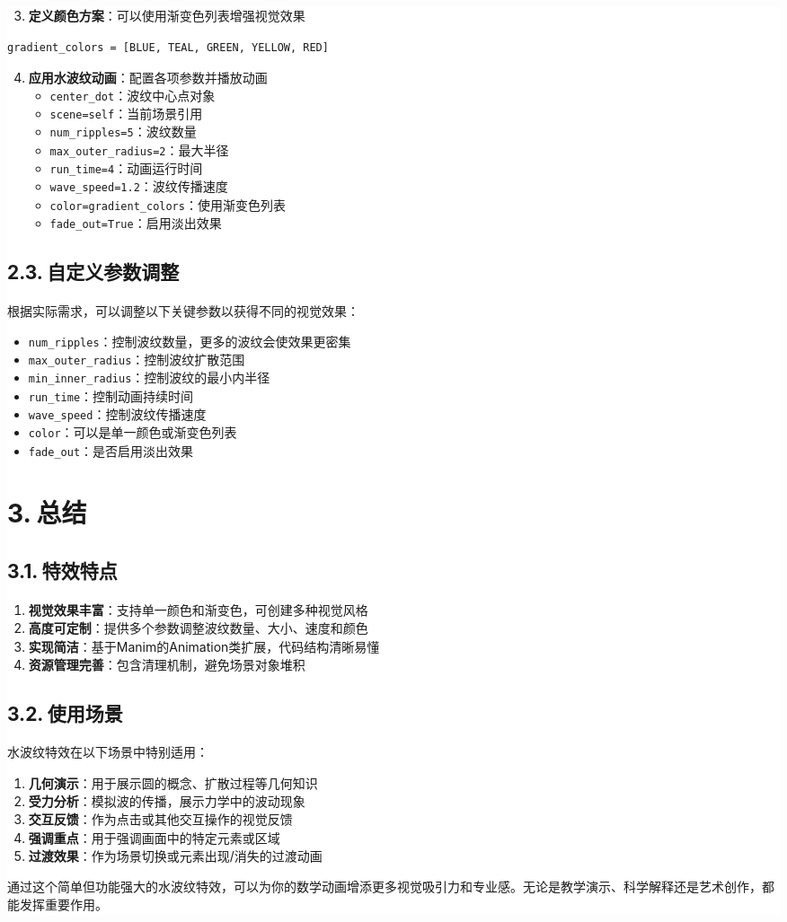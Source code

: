 3. **定义颜色方案**：可以使用渐变色列表增强视觉效果

```
gradient_colors = [BLUE, TEAL, GREEN, YELLOW, RED]
```

4. **应用水波纹动画**：配置各项参数并播放动画
   * `center_dot`：波纹中心点对象
   * `scene=self`：当前场景引用
   * `num_ripples=5`：波纹数量
   * `max_outer_radius=2`：最大半径
   * `run_time=4`：动画运行时间
   * `wave_speed=1.2`：波纹传播速度
   * `color=gradient_colors`：使用渐变色列表
   * `fade_out=True`：启用淡出效果

## 2.3. 自定义参数调整

根据实际需求，可以调整以下关键参数以获得不同的视觉效果：

* `num_ripples`：控制波纹数量，更多的波纹会使效果更密集
* `max_outer_radius`：控制波纹扩散范围
* `min_inner_radius`：控制波纹的最小内半径
* `run_time`：控制动画持续时间
* `wave_speed`：控制波纹传播速度
* `color`：可以是单一颜色或渐变色列表
* `fade_out`：是否启用淡出效果

# 3. 总结

## 3.1. 特效特点

1. **视觉效果丰富**：支持单一颜色和渐变色，可创建多种视觉风格
2. **高度可定制**：提供多个参数调整波纹数量、大小、速度和颜色
3. **实现简洁**：基于Manim的Animation类扩展，代码结构清晰易懂
4. **资源管理完善**：包含清理机制，避免场景对象堆积

## 3.2. 使用场景

水波纹特效在以下场景中特别适用：

1. **几何演示**：用于展示圆的概念、扩散过程等几何知识
2. **受力分析**：模拟波的传播，展示力学中的波动现象
3. **交互反馈**：作为点击或其他交互操作的视觉反馈
4. **强调重点**：用于强调画面中的特定元素或区域
5. **过渡效果**：作为场景切换或元素出现/消失的过渡动画

通过这个简单但功能强大的水波纹特效，可以为你的数学动画增添更多视觉吸引力和专业感。无论是教学演示、科学解释还是艺术创作，都能发挥重要作用。
